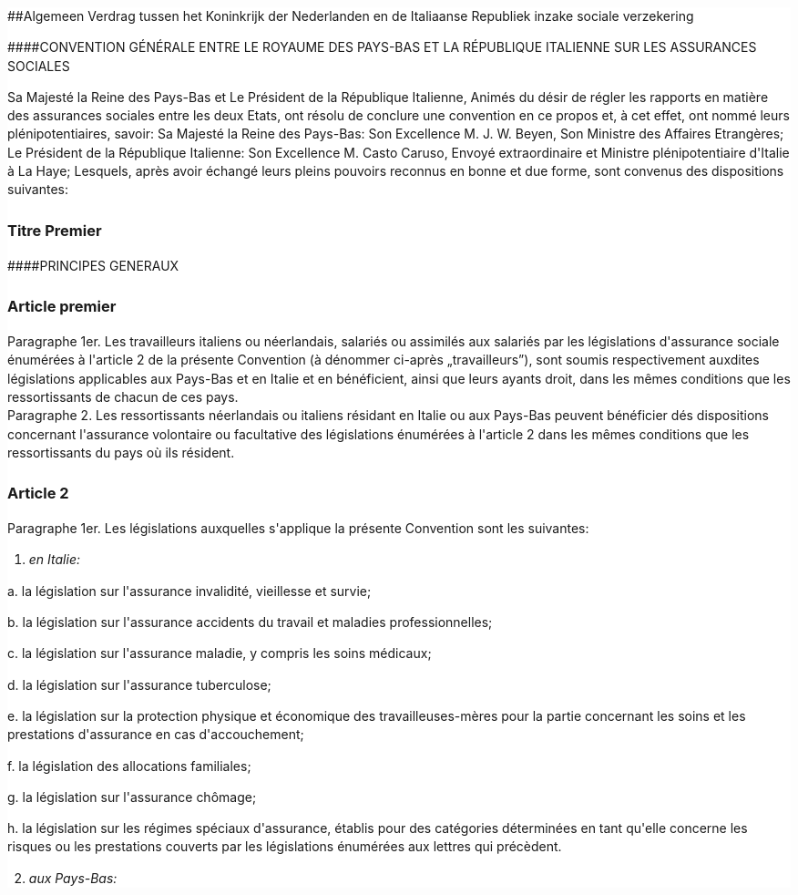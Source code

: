 <meta http-equiv='Content-Type' content='text/html; charset=utf-8' />

##Algemeen Verdrag tussen het Koninkrijk der Nederlanden en de Italiaanse Republiek inzake sociale verzekering

####CONVENTION GÉNÉRALE ENTRE LE ROYAUME DES PAYS-BAS ET LA RÉPUBLIQUE ITALIENNE SUR LES ASSURANCES SOCIALES

Sa Majesté la Reine des Pays-Bas et Le Président de la République Italienne, Animés du désir de régler les rapports en matière des assurances sociales entre les deux Etats, ont résolu de conclure une convention en ce propos et, à cet effet, ont nommé leurs plénipotentiaires, savoir: Sa Majesté la Reine des Pays-Bas: Son Excellence M. J. W. Beyen, Son Ministre des Affaires Etrangères; Le Président de la République Italienne: Son Excellence M. Casto Caruso, Envoyé extraordinaire et Ministre plénipotentiaire d'Italie à La Haye;   Lesquels, après avoir échangé leurs pleins pouvoirs reconnus en bonne et due forme, sont convenus des dispositions suivantes:    

### Titre  Premier  

####PRINCIPES GENERAUX

### Article  premier  

Paragraphe 1er.  Les travailleurs italiens ou néerlandais, salariés ou assimilés aux salariés par les législations d'assurance sociale énumérées à l'article 2 de la présente Convention (à dénommer ci-après „travailleurs”), sont soumis respectivement auxdites législations applicables aux Pays-Bas et en Italie et en bénéficient, ainsi que leurs ayants droit, dans les mêmes conditions que les ressortissants de chacun de ces pays.   
Paragraphe 2.  Les ressortissants néerlandais ou italiens résidant en Italie ou aux Pays-Bas peuvent bénéficier dés dispositions concernant l'assurance volontaire ou facultative des législations énumérées à l'article 2 dans les mêmes conditions que les ressortissants du pays où ils résident.   

### Article  2  

Paragraphe 1er.  Les législations auxquelles s'applique la présente Convention sont les suivantes: 

1)  *en Italie:*  

a. la législation sur l'assurance invalidité, vieillesse et survie;  

b. la législation sur l'assurance accidents du travail et maladies professionnelles;  

c. la législation sur l'assurance maladie, y compris les soins médicaux;  

d. la législation sur l'assurance tuberculose;  

e. la législation sur la protection physique et économique des travailleuses-mères pour la partie concernant les soins et les prestations d'assurance en cas d'accouchement;  

f. la législation des allocations familiales;  

g. la législation sur l'assurance chômage;  

h. la législation sur les régimes spéciaux d'assurance, établis pour des catégories déterminées en tant qu'elle concerne les risques ou les prestations couverts par les législations énumérées aux lettres qui précèdent.    

2)  *aux Pays-Bas:*  
